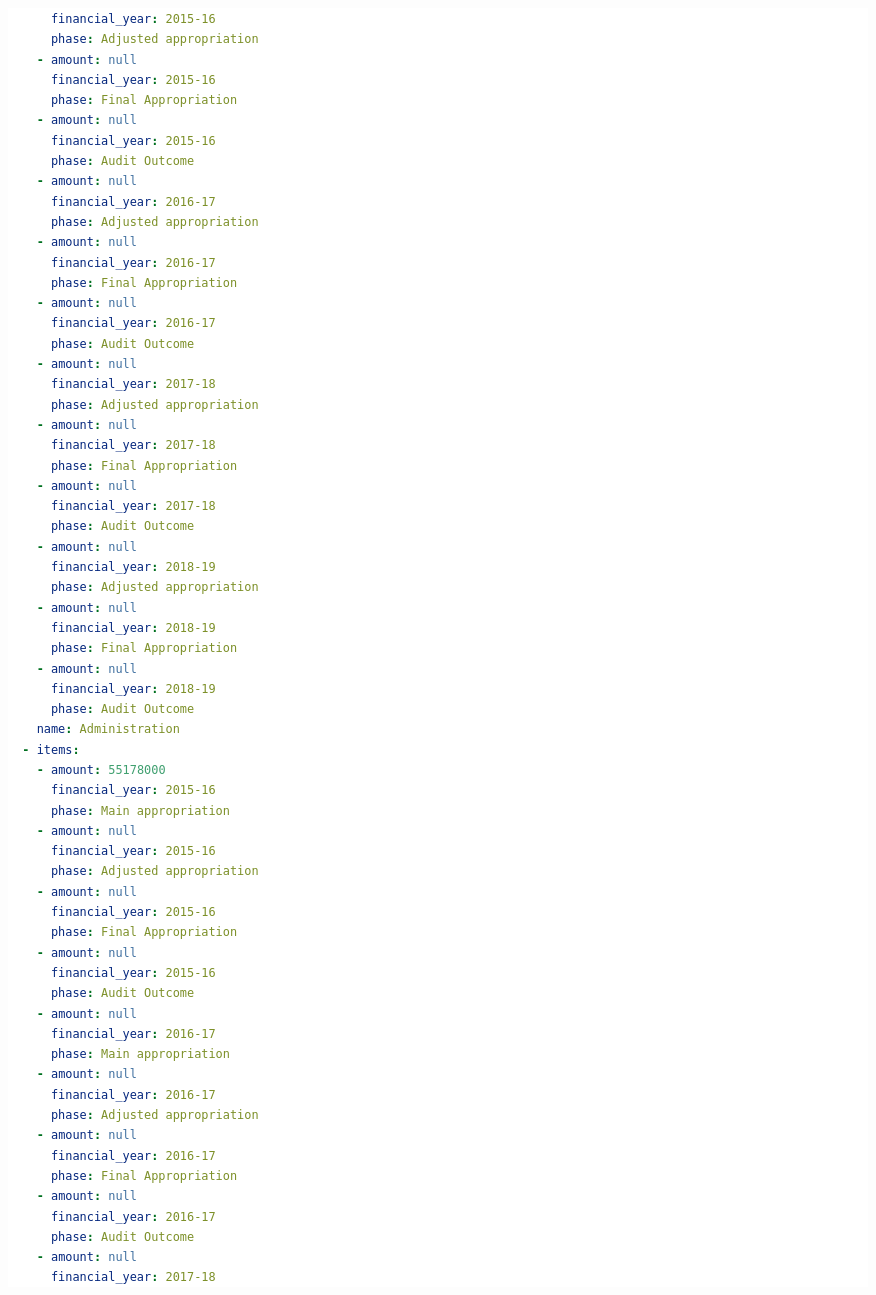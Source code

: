 ```yaml
      financial_year: 2015-16
      phase: Adjusted appropriation
    - amount: null
      financial_year: 2015-16
      phase: Final Appropriation
    - amount: null
      financial_year: 2015-16
      phase: Audit Outcome
    - amount: null
      financial_year: 2016-17
      phase: Adjusted appropriation
    - amount: null
      financial_year: 2016-17
      phase: Final Appropriation
    - amount: null
      financial_year: 2016-17
      phase: Audit Outcome
    - amount: null
      financial_year: 2017-18
      phase: Adjusted appropriation
    - amount: null
      financial_year: 2017-18
      phase: Final Appropriation
    - amount: null
      financial_year: 2017-18
      phase: Audit Outcome
    - amount: null
      financial_year: 2018-19
      phase: Adjusted appropriation
    - amount: null
      financial_year: 2018-19
      phase: Final Appropriation
    - amount: null
      financial_year: 2018-19
      phase: Audit Outcome
    name: Administration
  - items:
    - amount: 55178000
      financial_year: 2015-16
      phase: Main appropriation
    - amount: null
      financial_year: 2015-16
      phase: Adjusted appropriation
    - amount: null
      financial_year: 2015-16
      phase: Final Appropriation
    - amount: null
      financial_year: 2015-16
      phase: Audit Outcome
    - amount: null
      financial_year: 2016-17
      phase: Main appropriation
    - amount: null
      financial_year: 2016-17
      phase: Adjusted appropriation
    - amount: null
      financial_year: 2016-17
      phase: Final Appropriation
    - amount: null
      financial_year: 2016-17
      phase: Audit Outcome
    - amount: null
      financial_year: 2017-18
```